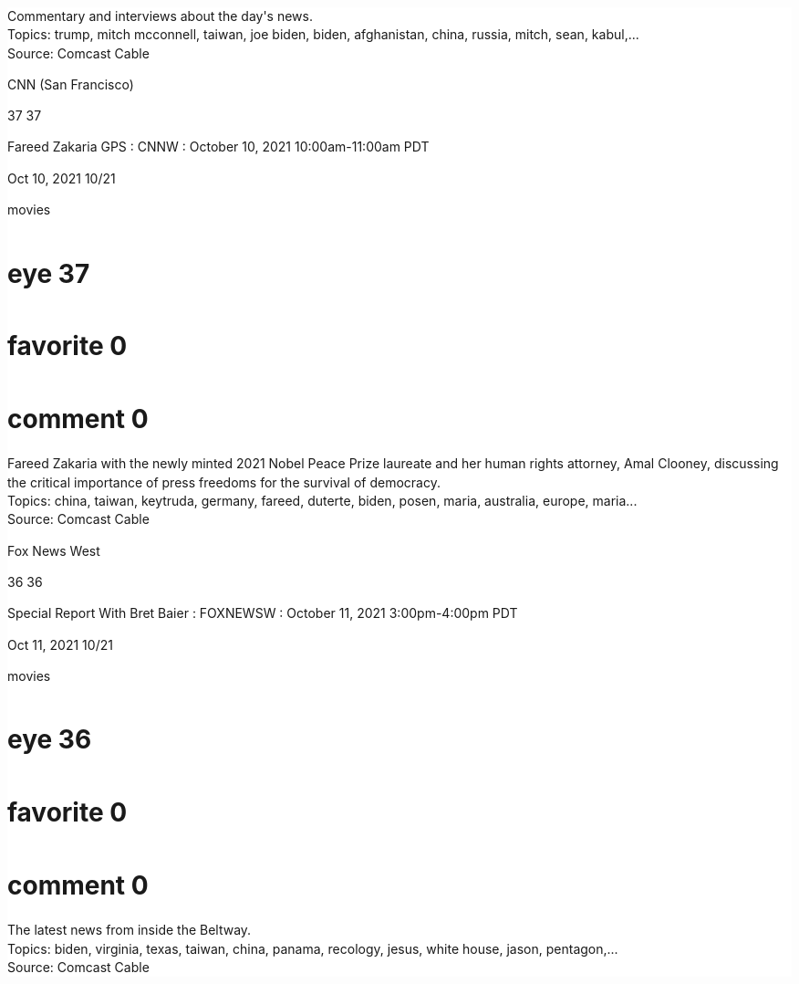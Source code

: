 Commentary and interviews about the day's news.  
Topics: trump, mitch mcconnell, taiwan, joe biden, biden, afghanistan, china, russia, mitch, sean, kabul,...  
Source: Comcast Cable  

<a href="/details/TV-CNNW" class="stealth"></a>

CNN (San Francisco)

37 37

[](/details/CNNW_20211010_170000_Fareed_Zakaria_GPS "Fareed Zakaria GPS : CNNW : October 10, 2021 10:00am-11:00am PDT")

Fareed Zakaria GPS : CNNW : October 10, 2021 10:00am-11:00am PDT

Oct 10, 2021 10/21

<span class="iconochive-movies" aria-hidden="true"></span><span class="sr-only">movies</span>

<span class="iconochive-eye" aria-hidden="true"></span><span class="sr-only">eye</span> 37
==========================================================================================

<span class="iconochive-favorite" aria-hidden="true"></span><span class="sr-only">favorite</span> 0
===================================================================================================

<span class="iconochive-comment" aria-hidden="true"></span><span class="sr-only">comment</span> 0
=================================================================================================

Fareed Zakaria with the newly minted 2021 Nobel Peace Prize laureate and her human rights attorney, Amal Clooney, discussing the critical importance of press freedoms for the survival of democracy.  
Topics: china, taiwan, keytruda, germany, fareed, duterte, biden, posen, maria, australia, europe, maria...  
Source: Comcast Cable  

<a href="/details/TV-FOXNEWSW" class="stealth"></a>

Fox News West

36 36

[](/details/FOXNEWSW_20211011_220000_Special_Report_With_Bret_Baier "Special Report With Bret Baier : FOXNEWSW : October 11, 2021 3:00pm-4:00pm PDT")

Special Report With Bret Baier : FOXNEWSW : October 11, 2021 3:00pm-4:00pm PDT

Oct 11, 2021 10/21

<span class="iconochive-movies" aria-hidden="true"></span><span class="sr-only">movies</span>

<span class="iconochive-eye" aria-hidden="true"></span><span class="sr-only">eye</span> 36
==========================================================================================

<span class="iconochive-favorite" aria-hidden="true"></span><span class="sr-only">favorite</span> 0
===================================================================================================

<span class="iconochive-comment" aria-hidden="true"></span><span class="sr-only">comment</span> 0
=================================================================================================

The latest news from inside the Beltway.  
Topics: biden, virginia, texas, taiwan, china, panama, recology, jesus, white house, jason, pentagon,...  
Source: Comcast Cable  
